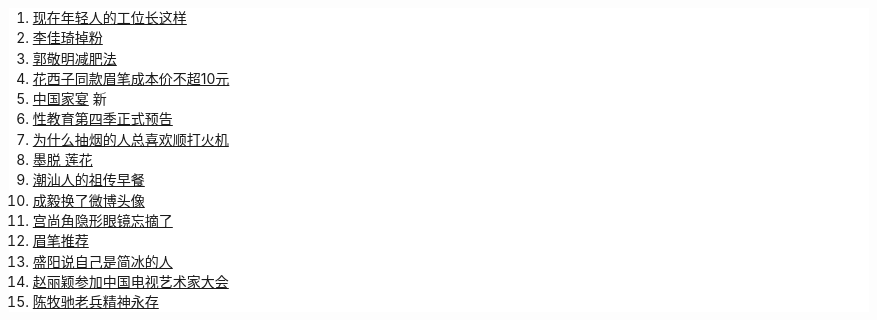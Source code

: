 1. [现在年轻人的工位长这样](https://s.weibo.com//weibo?q=%23%E7%8E%B0%E5%9C%A8%E5%B9%B4%E8%BD%BB%E4%BA%BA%E7%9A%84%E5%B7%A5%E4%BD%8D%E9%95%BF%E8%BF%99%E6%A0%B7%23&t=31&band_rank=32&Refer=top)
1. [李佳琦掉粉](https://s.weibo.com//weibo?q=%E6%9D%8E%E4%BD%B3%E7%90%A6%E6%8E%89%E7%B2%89&t=31&band_rank=33&Refer=top)
1. [郭敬明减肥法](https://s.weibo.com//weibo?q=%E9%83%AD%E6%95%AC%E6%98%8E%E5%87%8F%E8%82%A5%E6%B3%95&t=31&band_rank=34&Refer=top)
1. [花西子同款眉笔成本价不超10元](https://s.weibo.com//weibo?q=%23%E8%8A%B1%E8%A5%BF%E5%AD%90%E5%90%8C%E6%AC%BE%E7%9C%89%E7%AC%94%E6%88%90%E6%9C%AC%E4%BB%B7%E4%B8%8D%E8%B6%8510%E5%85%83%23&t=31&band_rank=36&Refer=top)
1. [中国家宴](https://s.weibo.com//weibo?q=%23%E4%B8%AD%E5%9B%BD%E5%AE%B6%E5%AE%B4%23&t=31&band_rank=37&Refer=top)
   新
1. [性教育第四季正式预告](https://s.weibo.com//weibo?q=%23%E6%80%A7%E6%95%99%E8%82%B2%E7%AC%AC%E5%9B%9B%E5%AD%A3%E6%AD%A3%E5%BC%8F%E9%A2%84%E5%91%8A%23&t=31&band_rank=38&Refer=top)
1. [为什么抽烟的人总喜欢顺打火机](https://s.weibo.com//weibo?q=%23%E4%B8%BA%E4%BB%80%E4%B9%88%E6%8A%BD%E7%83%9F%E7%9A%84%E4%BA%BA%E6%80%BB%E5%96%9C%E6%AC%A2%E9%A1%BA%E6%89%93%E7%81%AB%E6%9C%BA%23&t=31&band_rank=39&Refer=top)
1. [墨脱 莲花](https://s.weibo.com//weibo?q=%E5%A2%A8%E8%84%B1%20%E8%8E%B2%E8%8A%B1&t=31&band_rank=40&Refer=top)
1. [潮汕人的祖传早餐](https://s.weibo.com//weibo?q=%E6%BD%AE%E6%B1%95%E4%BA%BA%E7%9A%84%E7%A5%96%E4%BC%A0%E6%97%A9%E9%A4%90&t=31&band_rank=41&Refer=top)
1. [成毅换了微博头像](https://s.weibo.com//weibo?q=%23%E6%88%90%E6%AF%85%E6%8D%A2%E4%BA%86%E5%BE%AE%E5%8D%9A%E5%A4%B4%E5%83%8F%23&t=31&band_rank=43&Refer=top)
1. [宫尚角隐形眼镜忘摘了](https://s.weibo.com//weibo?q=%23%E5%AE%AB%E5%B0%9A%E8%A7%92%E9%9A%90%E5%BD%A2%E7%9C%BC%E9%95%9C%E5%BF%98%E6%91%98%E4%BA%86%23&t=31&band_rank=44&Refer=top)
1. [眉笔推荐](https://s.weibo.com//weibo?q=%23%E7%9C%89%E7%AC%94%E6%8E%A8%E8%8D%90%23&t=31&band_rank=45&Refer=top)
1. [盛阳说自己是简冰的人](https://s.weibo.com//weibo?q=%23%E7%9B%9B%E9%98%B3%E8%AF%B4%E8%87%AA%E5%B7%B1%E6%98%AF%E7%AE%80%E5%86%B0%E7%9A%84%E4%BA%BA%23&t=31&band_rank=46&Refer=top)
1. [赵丽颖参加中国电视艺术家大会](https://s.weibo.com//weibo?q=%23%E8%B5%B5%E4%B8%BD%E9%A2%96%E5%8F%82%E5%8A%A0%E4%B8%AD%E5%9B%BD%E7%94%B5%E8%A7%86%E8%89%BA%E6%9C%AF%E5%AE%B6%E5%A4%A7%E4%BC%9A%23&t=31&band_rank=47&Refer=top)
1. [陈牧驰老兵精神永存](https://s.weibo.com//weibo?q=%E9%99%88%E7%89%A7%E9%A9%B0%E8%80%81%E5%85%B5%E7%B2%BE%E7%A5%9E%E6%B0%B8%E5%AD%98&t=31&band_rank=48&Refer=top)
